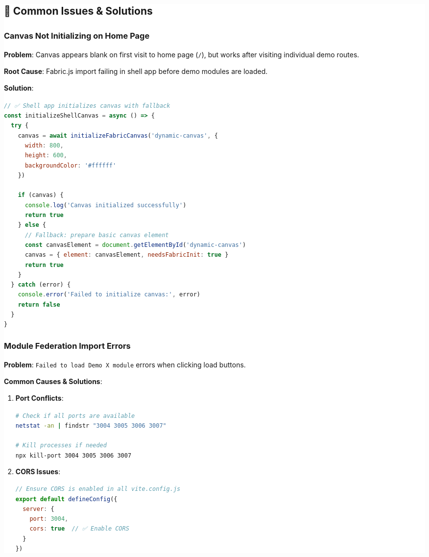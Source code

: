 ## 🚨 Common Issues & Solutions

### Canvas Not Initializing on Home Page

**Problem**: Canvas appears blank on first visit to home page (`/`), but works after visiting individual demo routes.

**Root Cause**: Fabric.js import failing in shell app before demo modules are loaded.

**Solution**:
```javascript
// ✅ Shell app initializes canvas with fallback
const initializeShellCanvas = async () => {
  try {
    canvas = await initializeFabricCanvas('dynamic-canvas', {
      width: 800,
      height: 600,
      backgroundColor: '#ffffff'
    })

    if (canvas) {
      console.log('Canvas initialized successfully')
      return true
    } else {
      // Fallback: prepare basic canvas element
      const canvasElement = document.getElementById('dynamic-canvas')
      canvas = { element: canvasElement, needsFabricInit: true }
      return true
    }
  } catch (error) {
    console.error('Failed to initialize canvas:', error)
    return false
  }
}
```

### Module Federation Import Errors

**Problem**: `Failed to load Demo X module` errors when clicking load buttons.

**Common Causes & Solutions**:

1. **Port Conflicts**:
   ```bash
   # Check if all ports are available
   netstat -an | findstr "3004 3005 3006 3007"

   # Kill processes if needed
   npx kill-port 3004 3005 3006 3007
   ```

2. **CORS Issues**:
   ```javascript
   // Ensure CORS is enabled in all vite.config.js
   export default defineConfig({
     server: {
       port: 3004,
       cors: true  // ✅ Enable CORS
     }
   })
   ```
